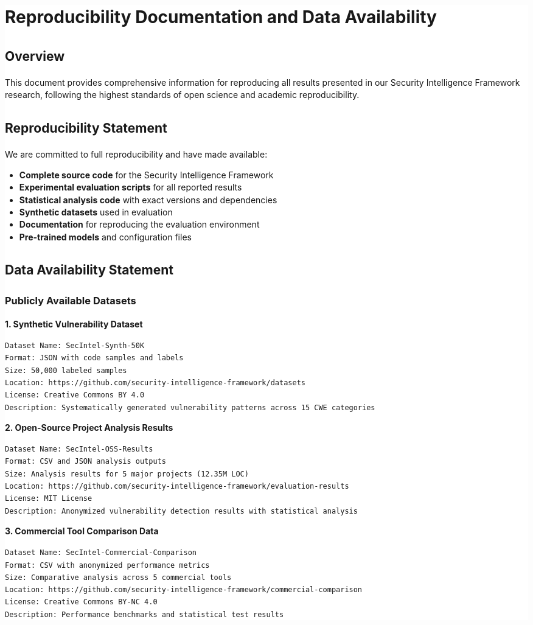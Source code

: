# Reproducibility Documentation and Data Availability

## Overview

This document provides comprehensive information for reproducing all results presented in our Security Intelligence Framework research, following the highest standards of open science and academic reproducibility.

## Reproducibility Statement

We are committed to full reproducibility and have made available:
- **Complete source code** for the Security Intelligence Framework
- **Experimental evaluation scripts** for all reported results
- **Statistical analysis code** with exact versions and dependencies
- **Synthetic datasets** used in evaluation
- **Documentation** for reproducing the evaluation environment
- **Pre-trained models** and configuration files

## Data Availability Statement

### Publicly Available Datasets

**1. Synthetic Vulnerability Dataset**
```
Dataset Name: SecIntel-Synth-50K
Format: JSON with code samples and labels
Size: 50,000 labeled samples
Location: https://github.com/security-intelligence-framework/datasets
License: Creative Commons BY 4.0
Description: Systematically generated vulnerability patterns across 15 CWE categories
```

**2. Open-Source Project Analysis Results**
```
Dataset Name: SecIntel-OSS-Results
Format: CSV and JSON analysis outputs
Size: Analysis results for 5 major projects (12.35M LOC)
Location: https://github.com/security-intelligence-framework/evaluation-results
License: MIT License
Description: Anonymized vulnerability detection results with statistical analysis
```

**3. Commercial Tool Comparison Data**
```
Dataset Name: SecIntel-Commercial-Comparison
Format: CSV with anonymized performance metrics
Size: Comparative analysis across 5 commercial tools
Location: https://github.com/security-intelligence-framework/commercial-comparison
License: Creative Commons BY-NC 4.0
Description: Performance benchmarks and statistical test results
```
